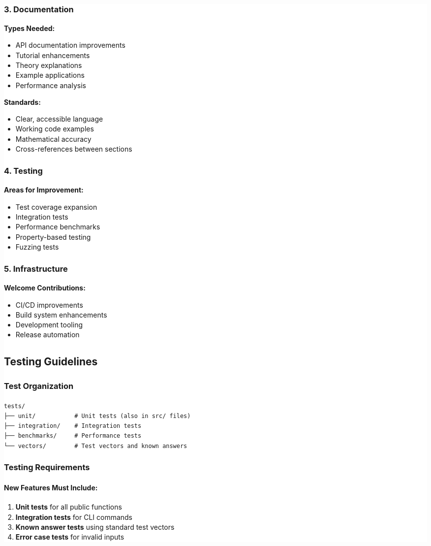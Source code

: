 ### 3. Documentation

**Types Needed:**
- API documentation improvements
- Tutorial enhancements
- Theory explanations
- Example applications
- Performance analysis

**Standards:**
- Clear, accessible language
- Working code examples
- Mathematical accuracy
- Cross-references between sections

### 4. Testing

**Areas for Improvement:**
- Test coverage expansion
- Integration tests
- Performance benchmarks
- Property-based testing
- Fuzzing tests

### 5. Infrastructure

**Welcome Contributions:**
- CI/CD improvements
- Build system enhancements
- Development tooling
- Release automation

## Testing Guidelines

### Test Organization

```
tests/
├── unit/           # Unit tests (also in src/ files)
├── integration/    # Integration tests
├── benchmarks/     # Performance tests
└── vectors/        # Test vectors and known answers
```

### Testing Requirements

#### New Features Must Include:
1. **Unit tests** for all public functions
2. **Integration tests** for CLI commands
3. **Known answer tests** using standard test vectors
4. **Error case tests** for invalid inputs
